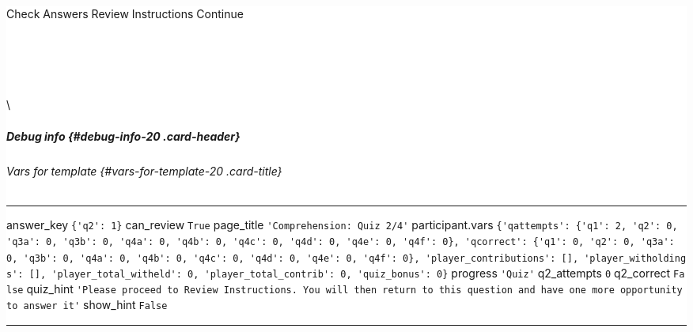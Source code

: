 <div class="otree-form-errors">

</div>

</div>

</div>

</div>

<div
class="card-footer bg-inherit text-right flex flex-distribute flex-vcenter">

<div class="card-message">

</div>

<div id="form_btn_box" class="quiz-buttons text-right">

Check Answers
Review Instructions
Continue

</div>

</div>

</div>

\
\
\
\
\

<div class="card debug-info">

##### Debug info {#debug-info-20 .card-header}

<div class="card-body">

###### Vars for template {#vars-for-template-20 .card-title}

<div class="scrollable">

  ------------------ ------------------------------------------------------------------------------------------------------------------------------------------------------------------------------------------------------------------------------------------------------------------------------------------------------------------------------------------------------------------
  answer\_key        `{'q2': 1}`
  can\_review        `True`
  page\_title        `'Comprehension: Quiz 2/4'`
  participant.vars   `{'qattempts': {'q1': 2, 'q2': 0, 'q3a': 0, 'q3b': 0, 'q4a': 0, 'q4b': 0, 'q4c': 0, 'q4d': 0, 'q4e': 0, 'q4f': 0}, 'qcorrect': {'q1': 0, 'q2': 0, 'q3a': 0, 'q3b': 0, 'q4a': 0, 'q4b': 0, 'q4c': 0, 'q4d': 0, 'q4e': 0, 'q4f': 0}, 'player_contributions': [], 'player_witholdings': [], 'player_total_witheld': 0, 'player_total_contrib': 0, 'quiz_bonus': 0}`
  progress           `'Quiz'`
  q2\_attempts       `0`
  q2\_correct        `False`
  quiz\_hint         `'Please proceed to Review Instructions. You will then return to this question and have one more opportunity to answer it'`
  show\_hint         `False`
  ------------------ ------------------------------------------------------------------------------------------------------------------------------------------------------------------------------------------------------------------------------------------------------------------------------------------------------------------------------------------------------------------
